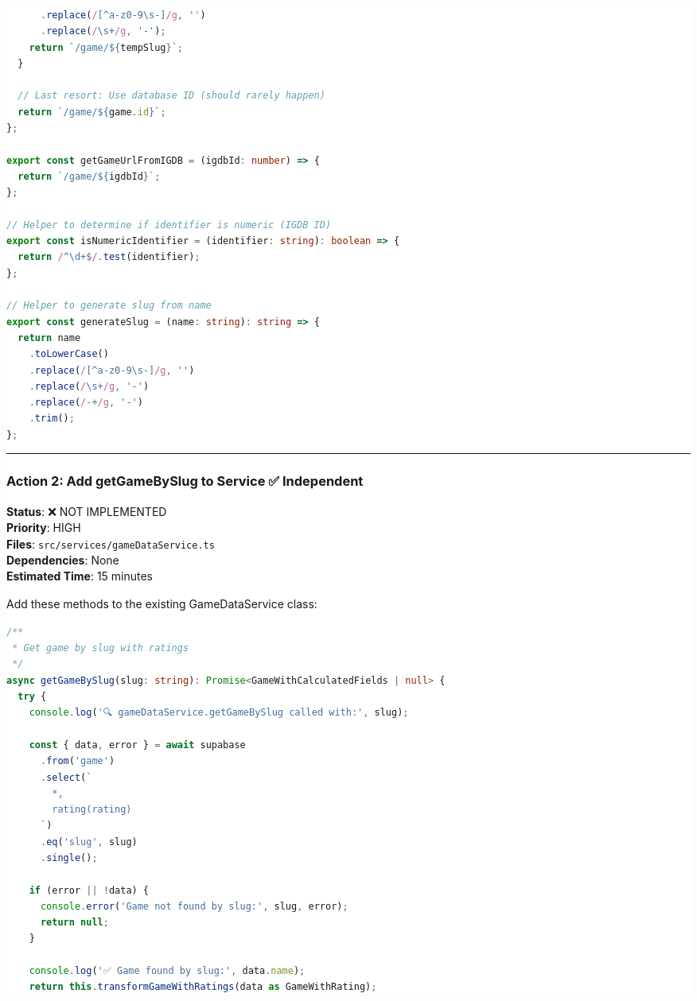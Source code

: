 ```typescript
      .replace(/[^a-z0-9\s-]/g, '')
      .replace(/\s+/g, '-');
    return `/game/${tempSlug}`;
  }
  
  // Last resort: Use database ID (should rarely happen)
  return `/game/${game.id}`;
};

export const getGameUrlFromIGDB = (igdbId: number) => {
  return `/game/${igdbId}`;
};

// Helper to determine if identifier is numeric (IGDB ID)
export const isNumericIdentifier = (identifier: string): boolean => {
  return /^\d+$/.test(identifier);
};

// Helper to generate slug from name
export const generateSlug = (name: string): string => {
  return name
    .toLowerCase()
    .replace(/[^a-z0-9\s-]/g, '')
    .replace(/\s+/g, '-')
    .replace(/-+/g, '-')
    .trim();
};
```

---

### Action 2: Add getGameBySlug to Service ✅ Independent
**Status**: ❌ NOT IMPLEMENTED  
**Priority**: HIGH  
**Files**: `src/services/gameDataService.ts`  
**Dependencies**: None  
**Estimated Time**: 15 minutes

Add these methods to the existing GameDataService class:

```typescript
/**
 * Get game by slug with ratings
 */
async getGameBySlug(slug: string): Promise<GameWithCalculatedFields | null> {
  try {
    console.log('🔍 gameDataService.getGameBySlug called with:', slug);
    
    const { data, error } = await supabase
      .from('game')
      .select(`
        *,
        rating(rating)
      `)
      .eq('slug', slug)
      .single();
    
    if (error || !data) {
      console.error('Game not found by slug:', slug, error);
      return null;
    }
    
    console.log('✅ Game found by slug:', data.name);
    return this.transformGameWithRatings(data as GameWithRating);
```